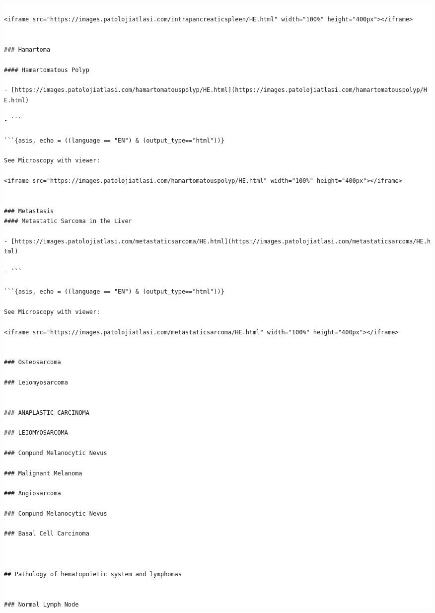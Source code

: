 ```{asis, echo = ((language == "EN") & (output_type=="html"))} 

<iframe src="https://images.patolojiatlasi.com/intrapancreaticspleen/HE.html" width="100%" height="400px"></iframe>


### Hamartoma

#### Hamartomatous Polyp

- [https://images.patolojiatlasi.com/hamartomatouspolyp/HE.html](https://images.patolojiatlasi.com/hamartomatouspolyp/HE.html)

- ```

```{asis, echo = ((language == "EN") & (output_type=="html"))} 

See Microscopy with viewer: 

<iframe src="https://images.patolojiatlasi.com/hamartomatouspolyp/HE.html" width="100%" height="400px"></iframe>


### Metastasis
#### Metastatic Sarcoma in the Liver

- [https://images.patolojiatlasi.com/metastaticsarcoma/HE.html](https://images.patolojiatlasi.com/metastaticsarcoma/HE.html)

- ```

```{asis, echo = ((language == "EN") & (output_type=="html"))} 

See Microscopy with viewer: 

<iframe src="https://images.patolojiatlasi.com/metastaticsarcoma/HE.html" width="100%" height="400px"></iframe>


### Osteosarcoma

### Leiomyosarcoma


### ANAPLASTIC CARCINOMA

### LEIOMYOSARCOMA

### Compund Melanocytic Nevus

### Malignant Melanoma

### Angiosarcoma

### Compund Melanocytic Nevus

### Basal Cell Carcinoma



## Pathology of hematopoietic system and lymphomas


### Normal Lymph Node
```